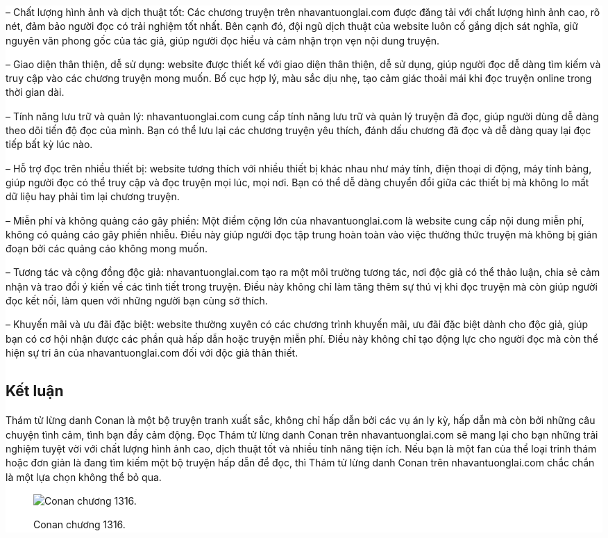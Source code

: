 – Chất lượng hình ảnh và dịch thuật tốt: Các chương truyện trên nhavantuonglai.com được đăng tải với chất lượng hình ảnh cao, rõ nét, đảm bảo người đọc có trải nghiệm tốt nhất. Bên cạnh đó, đội ngũ dịch thuật của website luôn cố gắng dịch sát nghĩa, giữ nguyên văn phong gốc của tác giả, giúp người đọc hiểu và cảm nhận trọn vẹn nội dung truyện.

– Giao diện thân thiện, dễ sử dụng: website được thiết kế với giao diện thân thiện, dễ sử dụng, giúp người đọc dễ dàng tìm kiếm và truy cập vào các chương truyện mong muốn. Bố cục hợp lý, màu sắc dịu nhẹ, tạo cảm giác thoải mái khi đọc truyện online trong thời gian dài.

– Tính năng lưu trữ và quản lý: nhavantuonglai.com cung cấp tính năng lưu trữ và quản lý truyện đã đọc, giúp người dùng dễ dàng theo dõi tiến độ đọc của mình. Bạn có thể lưu lại các chương truyện yêu thích, đánh dấu chương đã đọc và dễ dàng quay lại đọc tiếp bất kỳ lúc nào.

– Hỗ trợ đọc trên nhiều thiết bị: website tương thích với nhiều thiết bị khác nhau như máy tính, điện thoại di động, máy tính bảng, giúp người đọc có thể truy cập và đọc truyện mọi lúc, mọi nơi. Bạn có thể dễ dàng chuyển đổi giữa các thiết bị mà không lo mất dữ liệu hay phải tìm lại chương truyện.

– Miễn phí và không quảng cáo gây phiền: Một điểm cộng lớn của nhavantuonglai.com là website cung cấp nội dung miễn phí, không có quảng cáo gây phiền nhiễu. Điều này giúp người đọc tập trung hoàn toàn vào việc thưởng thức truyện mà không bị gián đoạn bởi các quảng cáo không mong muốn.

– Tương tác và cộng đồng độc giả: nhavantuonglai.com tạo ra một môi trường tương tác, nơi độc giả có thể thảo luận, chia sẻ cảm nhận và trao đổi ý kiến về các tình tiết trong truyện. Điều này không chỉ làm tăng thêm sự thú vị khi đọc truyện mà còn giúp người đọc kết nối, làm quen với những người bạn cùng sở thích.

– Khuyến mãi và ưu đãi đặc biệt: website thường xuyên có các chương trình khuyến mãi, ưu đãi đặc biệt dành cho độc giả, giúp bạn có cơ hội nhận được các phần quà hấp dẫn hoặc truyện miễn phí. Điều này không chỉ tạo động lực cho người đọc mà còn thể hiện sự tri ân của nhavantuonglai.com đối với độc giả thân thiết.

## Kết luận

Thám tử lừng danh Conan là một bộ truyện tranh xuất sắc, không chỉ hấp dẫn bởi các vụ án ly kỳ, hấp dẫn mà còn bởi những câu chuyện tình cảm, tình bạn đầy cảm động. Đọc Thám tử lừng danh Conan trên nhavantuonglai.com sẽ mang lại cho bạn những trải nghiệm tuyệt vời với chất lượng hình ảnh cao, dịch thuật tốt và nhiều tính năng tiện ích. Nếu bạn là một fan của thể loại trinh thám hoặc đơn giản là đang tìm kiếm một bộ truyện hấp dẫn để đọc, thì Thám tử lừng danh Conan trên nhavantuonglai.com chắc chắn là một lựa chọn không thể bỏ qua.

<figure><img src="https://data.nhavantuonglai.com/image/illustrations/cover-nhavantuonglai-com-0616.jpg" alt="Conan chương 1316." title="Conan chương 1316." height=100% width=100%><figcaption><p>Conan chương 1316.</p></figcaption></figure>